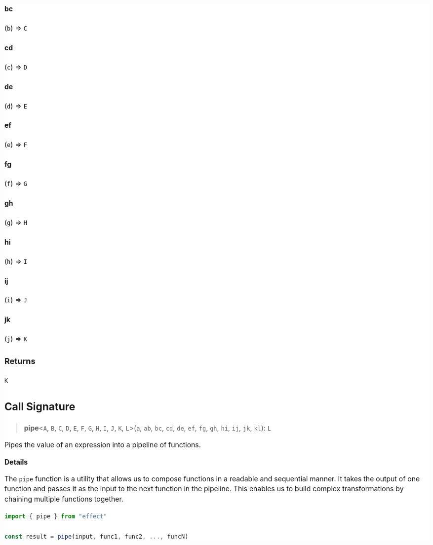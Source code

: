 #### bc

(`b`) => `C`

#### cd

(`c`) => `D`

#### de

(`d`) => `E`

#### ef

(`e`) => `F`

#### fg

(`f`) => `G`

#### gh

(`g`) => `H`

#### hi

(`h`) => `I`

#### ij

(`i`) => `J`

#### jk

(`j`) => `K`

### Returns

`K`

## Call Signature

> **pipe**\<`A`, `B`, `C`, `D`, `E`, `F`, `G`, `H`, `I`, `J`, `K`, `L`\>(`a`, `ab`, `bc`, `cd`, `de`, `ef`, `fg`, `gh`, `hi`, `ij`, `jk`, `kl`): `L`

Pipes the value of an expression into a pipeline of functions.

**Details**

The `pipe` function is a utility that allows us to compose functions in a
readable and sequential manner. It takes the output of one function and
passes it as the input to the next function in the pipeline. This enables us
to build complex transformations by chaining multiple functions together.

```ts skip-type-checking
import { pipe } from "effect"

const result = pipe(input, func1, func2, ..., funcN)
```
